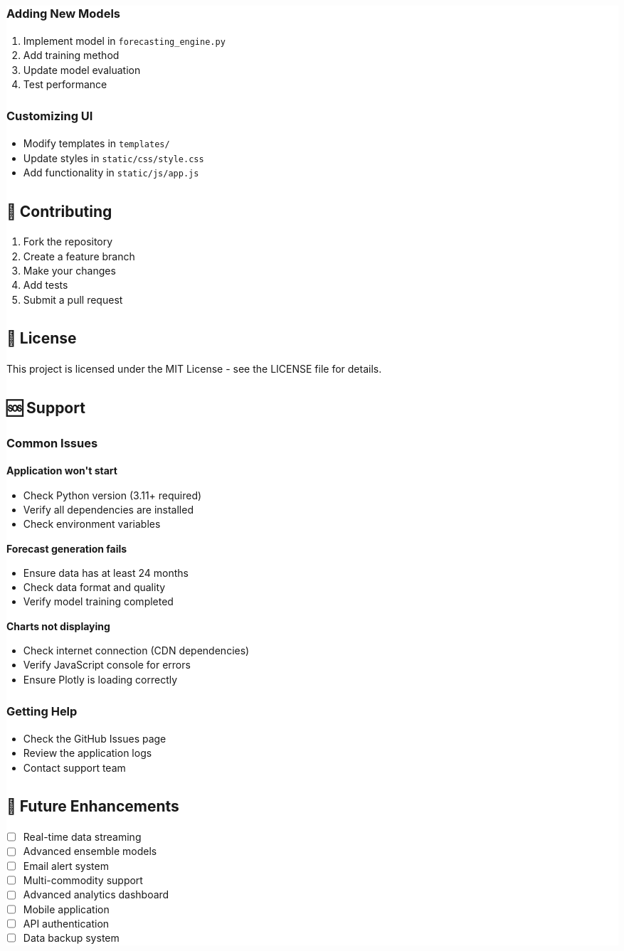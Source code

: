 ### Adding New Models
1. Implement model in `forecasting_engine.py`
2. Add training method
3. Update model evaluation
4. Test performance

### Customizing UI
- Modify templates in `templates/`
- Update styles in `static/css/style.css`
- Add functionality in `static/js/app.js`

## 🤝 Contributing

1. Fork the repository
2. Create a feature branch
3. Make your changes
4. Add tests
5. Submit a pull request

## 📄 License

This project is licensed under the MIT License - see the LICENSE file for details.

## 🆘 Support

### Common Issues

**Application won't start**
- Check Python version (3.11+ required)
- Verify all dependencies are installed
- Check environment variables

**Forecast generation fails**
- Ensure data has at least 24 months
- Check data format and quality
- Verify model training completed

**Charts not displaying**
- Check internet connection (CDN dependencies)
- Verify JavaScript console for errors
- Ensure Plotly is loading correctly

### Getting Help
- Check the GitHub Issues page
- Review the application logs
- Contact support team

## 🚀 Future Enhancements

- [ ] Real-time data streaming
- [ ] Advanced ensemble models
- [ ] Email alert system
- [ ] Multi-commodity support
- [ ] Advanced analytics dashboard
- [ ] Mobile application
- [ ] API authentication
- [ ] Data backup system

